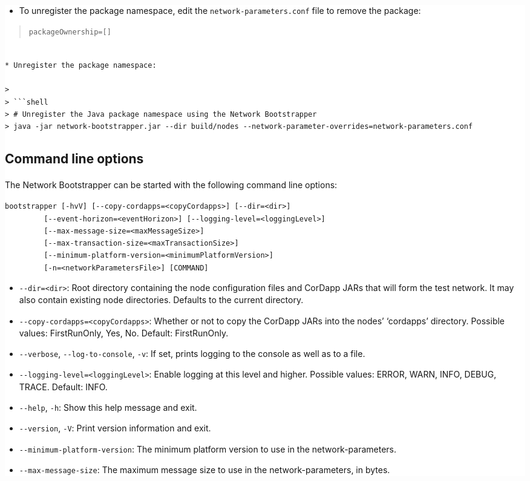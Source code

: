 * To unregister the package namespace, edit the `network-parameters.conf` file to remove the package:

> 
> ```kotlin
> packageOwnership=[]
```

* Unregister the package namespace:

> 
> ```shell
> # Unregister the Java package namespace using the Network Bootstrapper
> java -jar network-bootstrapper.jar --dir build/nodes --network-parameter-overrides=network-parameters.conf
```


## Command line options
The Network Bootstrapper can be started with the following command line options:

```shell
bootstrapper [-hvV] [--copy-cordapps=<copyCordapps>] [--dir=<dir>]
         [--event-horizon=<eventHorizon>] [--logging-level=<loggingLevel>]
         [--max-message-size=<maxMessageSize>]
         [--max-transaction-size=<maxTransactionSize>]
         [--minimum-platform-version=<minimumPlatformVersion>]
         [-n=<networkParametersFile>] [COMMAND]
```

* `--dir=<dir>`: Root directory containing the node configuration files and CorDapp JARs that will form the test network.
                        It may also contain existing node directories. Defaults to the current directory.


* `--copy-cordapps=<copyCordapps>`: Whether or not to copy the CorDapp JARs into the nodes’ ‘cordapps’ directory. Possible values:
                        FirstRunOnly, Yes, No. Default: FirstRunOnly.


* `--verbose`, `--log-to-console`, `-v`: If set, prints logging to the console as well as to a file.


* `--logging-level=<loggingLevel>`: Enable logging at this level and higher. Possible values: ERROR, WARN, INFO, DEBUG, TRACE. Default: INFO.


* `--help`, `-h`: Show this help message and exit.


* `--version`, `-V`: Print version information and exit.


* `--minimum-platform-version`: The minimum platform version to use in the network-parameters.


* `--max-message-size`: The maximum message size to use in the network-parameters, in bytes.


